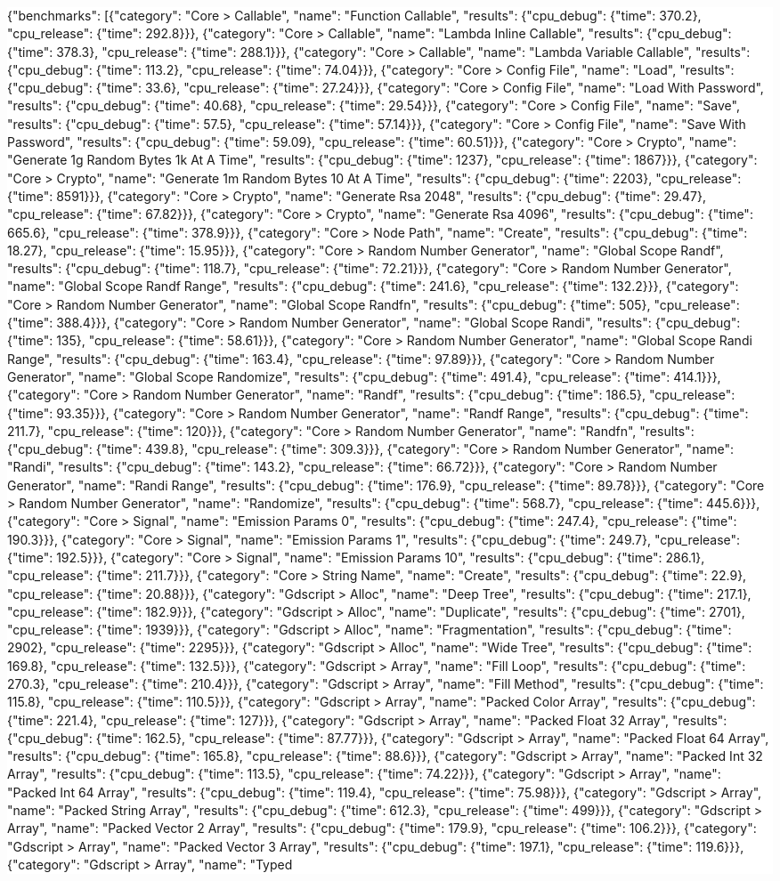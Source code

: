 {"benchmarks":
[{"category": "Core > Callable", "name": "Function Callable", "results": {"cpu_debug": {"time": 370.2}, "cpu_release": {"time": 292.8}}}, {"category": "Core > Callable", "name": "Lambda Inline Callable", "results": {"cpu_debug": {"time": 378.3}, "cpu_release": {"time": 288.1}}}, {"category": "Core > Callable", "name": "Lambda Variable Callable", "results": {"cpu_debug": {"time": 113.2}, "cpu_release": {"time": 74.04}}}, {"category": "Core > Config File", "name": "Load", "results": {"cpu_debug": {"time": 33.6}, "cpu_release": {"time": 27.24}}}, {"category": "Core > Config File", "name": "Load With Password", "results": {"cpu_debug": {"time": 40.68}, "cpu_release": {"time": 29.54}}}, {"category": "Core > Config File", "name": "Save", "results": {"cpu_debug": {"time": 57.5}, "cpu_release": {"time": 57.14}}}, {"category": "Core > Config File", "name": "Save With Password", "results": {"cpu_debug": {"time": 59.09}, "cpu_release": {"time": 60.51}}}, {"category": "Core > Crypto", "name": "Generate 1g Random Bytes 1k At A Time", "results": {"cpu_debug": {"time": 1237}, "cpu_release": {"time": 1867}}}, {"category": "Core > Crypto", "name": "Generate 1m Random Bytes 10 At A Time", "results": {"cpu_debug": {"time": 2203}, "cpu_release": {"time": 8591}}}, {"category": "Core > Crypto", "name": "Generate Rsa 2048", "results": {"cpu_debug": {"time": 29.47}, "cpu_release": {"time": 67.82}}}, {"category": "Core > Crypto", "name": "Generate Rsa 4096", "results": {"cpu_debug": {"time": 665.6}, "cpu_release": {"time": 378.9}}}, {"category": "Core > Node Path", "name": "Create", "results": {"cpu_debug": {"time": 18.27}, "cpu_release": {"time": 15.95}}}, {"category": "Core > Random Number Generator", "name": "Global Scope Randf", "results": {"cpu_debug": {"time": 118.7}, "cpu_release": {"time": 72.21}}}, {"category": "Core > Random Number Generator", "name": "Global Scope Randf Range", "results": {"cpu_debug": {"time": 241.6}, "cpu_release": {"time": 132.2}}}, {"category": "Core > Random Number Generator", "name": "Global Scope Randfn", "results": {"cpu_debug": {"time": 505}, "cpu_release": {"time": 388.4}}}, {"category": "Core > Random Number Generator", "name": "Global Scope Randi", "results": {"cpu_debug": {"time": 135}, "cpu_release": {"time": 58.61}}}, {"category": "Core > Random Number Generator", "name": "Global Scope Randi Range", "results": {"cpu_debug": {"time": 163.4}, "cpu_release": {"time": 97.89}}}, {"category": "Core > Random Number Generator", "name": "Global Scope Randomize", "results": {"cpu_debug": {"time": 491.4}, "cpu_release": {"time": 414.1}}}, {"category": "Core > Random Number Generator", "name": "Randf", "results": {"cpu_debug": {"time": 186.5}, "cpu_release": {"time": 93.35}}}, {"category": "Core > Random Number Generator", "name": "Randf Range", "results": {"cpu_debug": {"time": 211.7}, "cpu_release": {"time": 120}}}, {"category": "Core > Random Number Generator", "name": "Randfn", "results": {"cpu_debug": {"time": 439.8}, "cpu_release": {"time": 309.3}}}, {"category": "Core > Random Number Generator", "name": "Randi", "results": {"cpu_debug": {"time": 143.2}, "cpu_release": {"time": 66.72}}}, {"category": "Core > Random Number Generator", "name": "Randi Range", "results": {"cpu_debug": {"time": 176.9}, "cpu_release": {"time": 89.78}}}, {"category": "Core > Random Number Generator", "name": "Randomize", "results": {"cpu_debug": {"time": 568.7}, "cpu_release": {"time": 445.6}}}, {"category": "Core > Signal", "name": "Emission Params 0", "results": {"cpu_debug": {"time": 247.4}, "cpu_release": {"time": 190.3}}}, {"category": "Core > Signal", "name": "Emission Params 1", "results": {"cpu_debug": {"time": 249.7}, "cpu_release": {"time": 192.5}}}, {"category": "Core > Signal", "name": "Emission Params 10", "results": {"cpu_debug": {"time": 286.1}, "cpu_release": {"time": 211.7}}}, {"category": "Core > String Name", "name": "Create", "results": {"cpu_debug": {"time": 22.9}, "cpu_release": {"time": 20.88}}}, {"category": "Gdscript > Alloc", "name": "Deep Tree", "results": {"cpu_debug": {"time": 217.1}, "cpu_release": {"time": 182.9}}}, {"category": "Gdscript > Alloc", "name": "Duplicate", "results": {"cpu_debug": {"time": 2701}, "cpu_release": {"time": 1939}}}, {"category": "Gdscript > Alloc", "name": "Fragmentation", "results": {"cpu_debug": {"time": 2902}, "cpu_release": {"time": 2295}}}, {"category": "Gdscript > Alloc", "name": "Wide Tree", "results": {"cpu_debug": {"time": 169.8}, "cpu_release": {"time": 132.5}}}, {"category": "Gdscript > Array", "name": "Fill Loop", "results": {"cpu_debug": {"time": 270.3}, "cpu_release": {"time": 210.4}}}, {"category": "Gdscript > Array", "name": "Fill Method", "results": {"cpu_debug": {"time": 115.8}, "cpu_release": {"time": 110.5}}}, {"category": "Gdscript > Array", "name": "Packed Color Array", "results": {"cpu_debug": {"time": 221.4}, "cpu_release": {"time": 127}}}, {"category": "Gdscript > Array", "name": "Packed Float 32 Array", "results": {"cpu_debug": {"time": 162.5}, "cpu_release": {"time": 87.77}}}, {"category": "Gdscript > Array", "name": "Packed Float 64 Array", "results": {"cpu_debug": {"time": 165.8}, "cpu_release": {"time": 88.6}}}, {"category": "Gdscript > Array", "name": "Packed Int 32 Array", "results": {"cpu_debug": {"time": 113.5}, "cpu_release": {"time": 74.22}}}, {"category": "Gdscript > Array", "name": "Packed Int 64 Array", "results": {"cpu_debug": {"time": 119.4}, "cpu_release": {"time": 75.98}}}, {"category": "Gdscript > Array", "name": "Packed String Array", "results": {"cpu_debug": {"time": 612.3}, "cpu_release": {"time": 499}}}, {"category": "Gdscript > Array", "name": "Packed Vector 2 Array", "results": {"cpu_debug": {"time": 179.9}, "cpu_release": {"time": 106.2}}}, {"category": "Gdscript > Array", "name": "Packed Vector 3 Array", "results": {"cpu_debug": {"time": 197.1}, "cpu_release": {"time": 119.6}}}, {"category": "Gdscript > Array", "name": "Typed